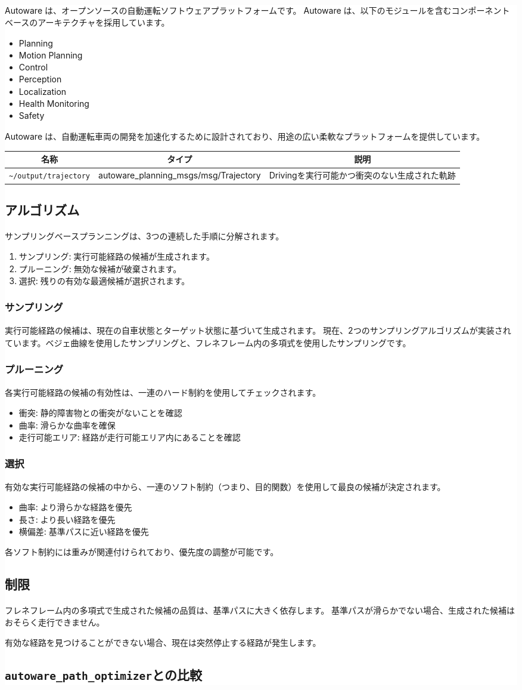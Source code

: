 Autoware は、オープンソースの自動運転ソフトウェアプラットフォームです。 Autoware は、以下のモジュールを含むコンポーネントベースのアーキテクチャを採用しています。

- Planning
- Motion Planning
- Control
- Perception
- Localization
- Health Monitoring
- Safety

Autoware は、自動運転車両の開発を加速化するために設計されており、用途の広い柔軟なプラットフォームを提供しています。

| 名称                  | タイプ                                | 説明                                          |
| --------------------- | ------------------------------------- | --------------------------------------------- |
| `~/output/trajectory` | autoware_planning_msgs/msg/Trajectory | Drivingを実行可能かつ衝突のない生成された軌跡 |

## アルゴリズム

サンプリングベースプランニングは、3つの連続した手順に分解されます。

1. サンプリング: 実行可能経路の候補が生成されます。
2. プルーニング: 無効な候補が破棄されます。
3. 選択: 残りの有効な最適候補が選択されます。

### サンプリング

実行可能経路の候補は、現在の自車状態とターゲット状態に基づいて生成されます。
現在、2つのサンプリングアルゴリズムが実装されています。ベジェ曲線を使用したサンプリングと、フレネフレーム内の多項式を使用したサンプリングです。

### プルーニング

各実行可能経路の候補の有効性は、一連のハード制約を使用してチェックされます。

- 衝突: 静的障害物との衝突がないことを確認
- 曲率: 滑らかな曲率を確保
- 走行可能エリア: 経路が走行可能エリア内にあることを確認

### 選択

有効な実行可能経路の候補の中から、一連のソフト制約（つまり、目的関数）を使用して最良の候補が決定されます。

- 曲率: より滑らかな経路を優先
- 長さ: より長い経路を優先
- 横偏差: 基準パスに近い経路を優先

各ソフト制約には重みが関連付けられており、優先度の調整が可能です。

## 制限

フレネフレーム内の多項式で生成された候補の品質は、基準パスに大きく依存します。
基準パスが滑らかでない場合、生成された候補はおそらく走行できません。

有効な経路を見つけることができない場合、現在は突然停止する経路が発生します。

## `autoware_path_optimizer`との比較
